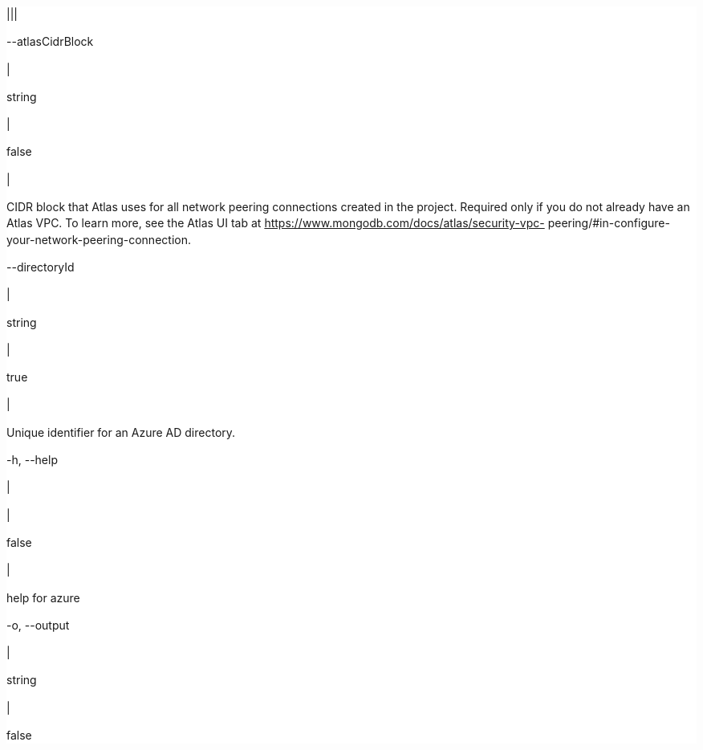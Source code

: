 |||  
  
\--atlasCidrBlock

|

string

|

false

|

CIDR block that Atlas uses for all network peering connections created in the
project. Required only if you do not already have an Atlas VPC. To learn more,
see the Atlas UI tab at https://www.mongodb.com/docs/atlas/security-vpc-
peering/#in-configure-your-network-peering-connection.  
  
\--directoryId

|

string

|

true

|

Unique identifier for an Azure AD directory.  
  
-h, --help

|

|

false

|

help for azure  
  
-o, --output

|

string

|

false
